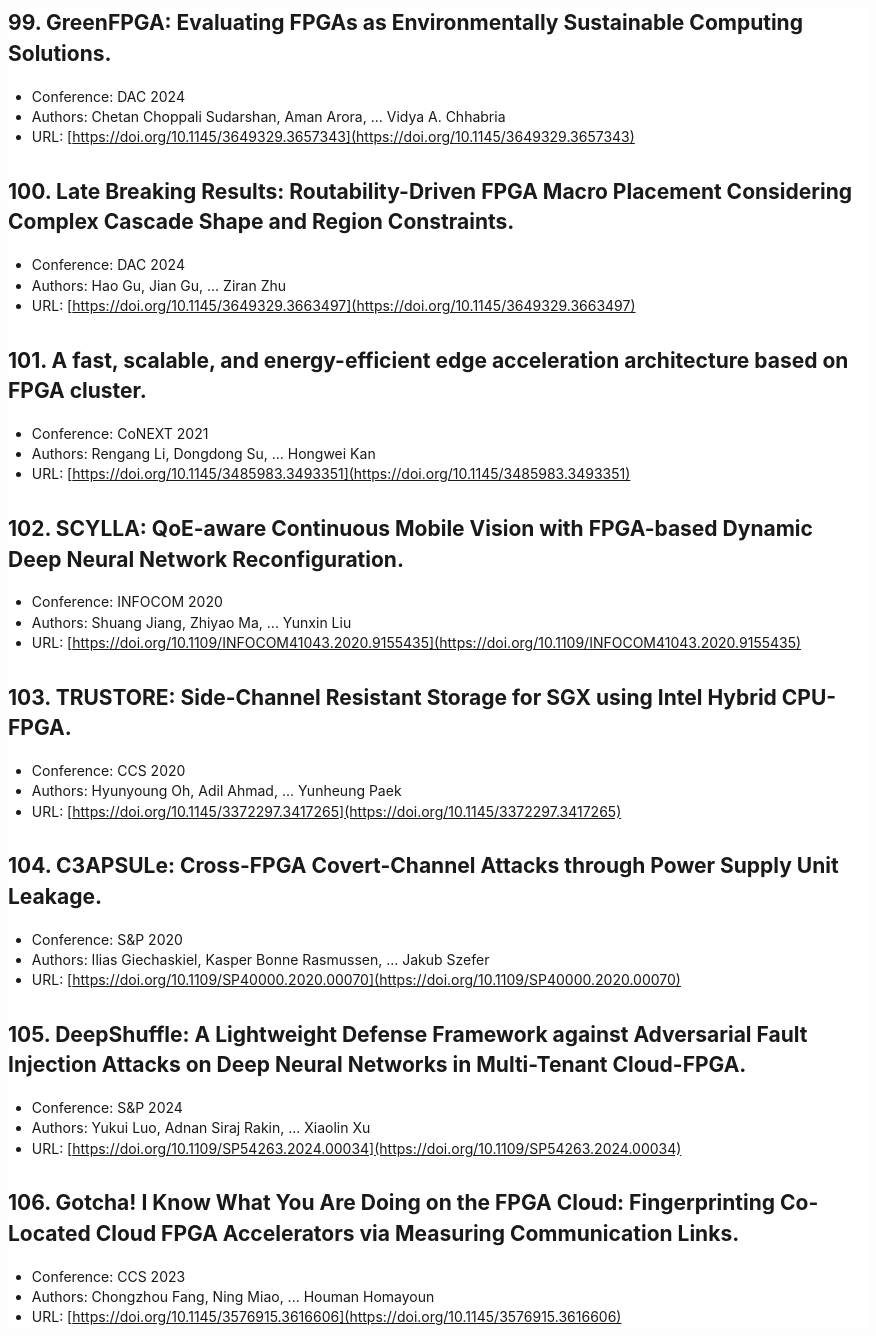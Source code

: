## 99. GreenFPGA: Evaluating FPGAs as Environmentally Sustainable Computing Solutions.
- Conference: DAC 2024
- Authors: Chetan Choppali Sudarshan, Aman Arora, ... Vidya A. Chhabria
- URL: [https://doi.org/10.1145/3649329.3657343](https://doi.org/10.1145/3649329.3657343)

## 100. Late Breaking Results: Routability-Driven FPGA Macro Placement Considering Complex Cascade Shape and Region Constraints.
- Conference: DAC 2024
- Authors: Hao Gu, Jian Gu, ... Ziran Zhu
- URL: [https://doi.org/10.1145/3649329.3663497](https://doi.org/10.1145/3649329.3663497)

## 101. A fast, scalable, and energy-efficient edge acceleration architecture based on FPGA cluster.
- Conference: CoNEXT 2021
- Authors: Rengang Li, Dongdong Su, ... Hongwei Kan
- URL: [https://doi.org/10.1145/3485983.3493351](https://doi.org/10.1145/3485983.3493351)

## 102. SCYLLA: QoE-aware Continuous Mobile Vision with FPGA-based Dynamic Deep Neural Network Reconfiguration.
- Conference: INFOCOM 2020
- Authors: Shuang Jiang, Zhiyao Ma, ... Yunxin Liu
- URL: [https://doi.org/10.1109/INFOCOM41043.2020.9155435](https://doi.org/10.1109/INFOCOM41043.2020.9155435)

## 103. TRUSTORE: Side-Channel Resistant Storage for SGX using Intel Hybrid CPU-FPGA.
- Conference: CCS 2020
- Authors: Hyunyoung Oh, Adil Ahmad, ... Yunheung Paek
- URL: [https://doi.org/10.1145/3372297.3417265](https://doi.org/10.1145/3372297.3417265)

## 104. C3APSULe: Cross-FPGA Covert-Channel Attacks through Power Supply Unit Leakage.
- Conference: S&P 2020
- Authors: Ilias Giechaskiel, Kasper Bonne Rasmussen, ... Jakub Szefer
- URL: [https://doi.org/10.1109/SP40000.2020.00070](https://doi.org/10.1109/SP40000.2020.00070)

## 105. DeepShuffle: A Lightweight Defense Framework against Adversarial Fault Injection Attacks on Deep Neural Networks in Multi-Tenant Cloud-FPGA.
- Conference: S&P 2024
- Authors: Yukui Luo, Adnan Siraj Rakin, ... Xiaolin Xu
- URL: [https://doi.org/10.1109/SP54263.2024.00034](https://doi.org/10.1109/SP54263.2024.00034)

## 106. Gotcha! I Know What You Are Doing on the FPGA Cloud: Fingerprinting Co-Located Cloud FPGA Accelerators via Measuring Communication Links.
- Conference: CCS 2023
- Authors: Chongzhou Fang, Ning Miao, ... Houman Homayoun
- URL: [https://doi.org/10.1145/3576915.3616606](https://doi.org/10.1145/3576915.3616606)
